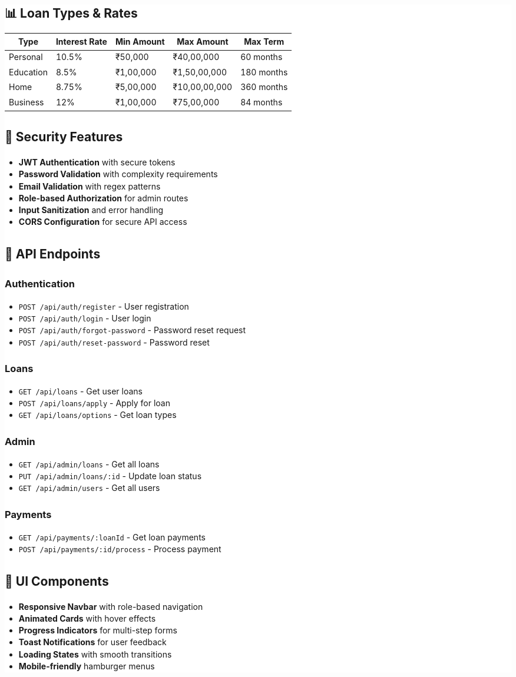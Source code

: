 ## 📊 Loan Types & Rates

| Type | Interest Rate | Min Amount | Max Amount | Max Term |
|------|---------------|------------|------------|----------|
| Personal | 10.5% | ₹50,000 | ₹40,00,000 | 60 months |
| Education | 8.5% | ₹1,00,000 | ₹1,50,00,000 | 180 months |
| Home | 8.75% | ₹5,00,000 | ₹10,00,00,000 | 360 months |
| Business | 12% | ₹1,00,000 | ₹75,00,000 | 84 months |

## 🔐 Security Features

- **JWT Authentication** with secure tokens
- **Password Validation** with complexity requirements
- **Email Validation** with regex patterns
- **Role-based Authorization** for admin routes
- **Input Sanitization** and error handling
- **CORS Configuration** for secure API access

## 📱 API Endpoints

### Authentication
- `POST /api/auth/register` - User registration
- `POST /api/auth/login` - User login
- `POST /api/auth/forgot-password` - Password reset request
- `POST /api/auth/reset-password` - Password reset

### Loans
- `GET /api/loans` - Get user loans
- `POST /api/loans/apply` - Apply for loan
- `GET /api/loans/options` - Get loan types

### Admin
- `GET /api/admin/loans` - Get all loans
- `PUT /api/admin/loans/:id` - Update loan status
- `GET /api/admin/users` - Get all users

### Payments
- `GET /api/payments/:loanId` - Get loan payments
- `POST /api/payments/:id/process` - Process payment

## 🎨 UI Components

- **Responsive Navbar** with role-based navigation
- **Animated Cards** with hover effects
- **Progress Indicators** for multi-step forms
- **Toast Notifications** for user feedback
- **Loading States** with smooth transitions
- **Mobile-friendly** hamburger menus
